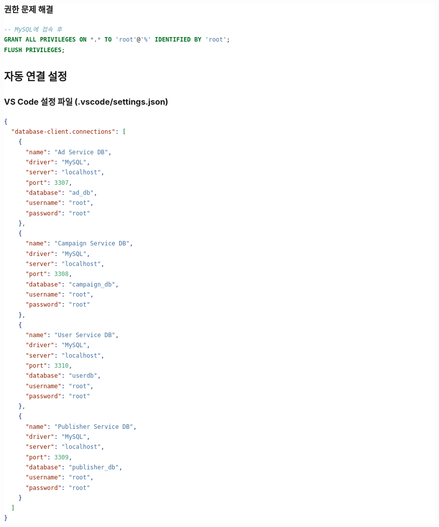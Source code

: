 ### 권한 문제 해결
```sql
-- MySQL에 접속 후
GRANT ALL PRIVILEGES ON *.* TO 'root'@'%' IDENTIFIED BY 'root';
FLUSH PRIVILEGES;
```

## 자동 연결 설정

### VS Code 설정 파일 (.vscode/settings.json)
```json
{
  "database-client.connections": [
    {
      "name": "Ad Service DB",
      "driver": "MySQL",
      "server": "localhost",
      "port": 3307,
      "database": "ad_db",
      "username": "root",
      "password": "root"
    },
    {
      "name": "Campaign Service DB",
      "driver": "MySQL",
      "server": "localhost",
      "port": 3308,
      "database": "campaign_db",
      "username": "root",
      "password": "root"
    },
    {
      "name": "User Service DB",
      "driver": "MySQL",
      "server": "localhost",
      "port": 3310,
      "database": "userdb",
      "username": "root",
      "password": "root"
    },
    {
      "name": "Publisher Service DB",
      "driver": "MySQL",
      "server": "localhost",
      "port": 3309,
      "database": "publisher_db",
      "username": "root",
      "password": "root"
    }
  ]
}
``` 